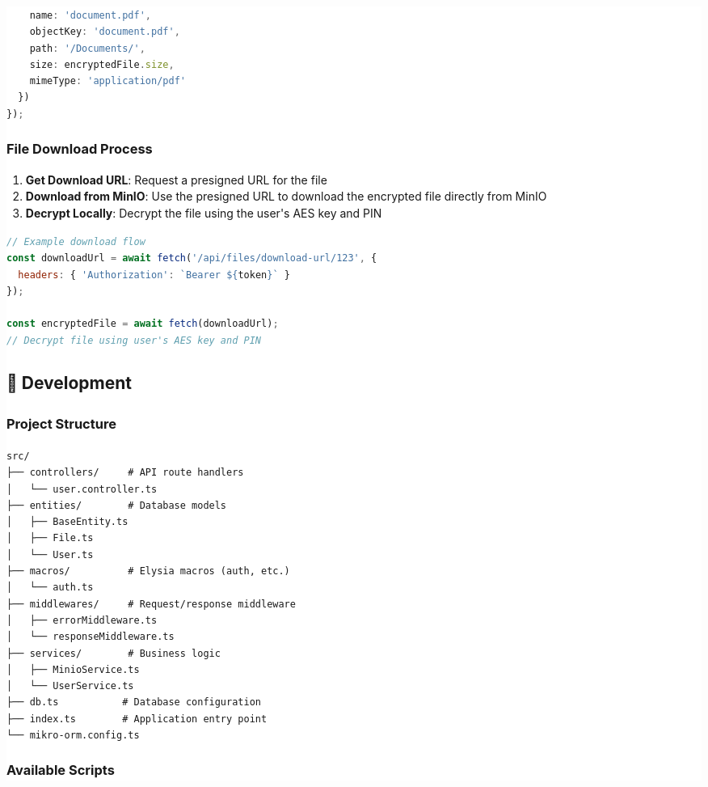 ```javascript
    name: 'document.pdf',
    objectKey: 'document.pdf',
    path: '/Documents/',
    size: encryptedFile.size,
    mimeType: 'application/pdf'
  })
});
```

### File Download Process

1. **Get Download URL**: Request a presigned URL for the file
2. **Download from MinIO**: Use the presigned URL to download the encrypted file directly from MinIO
3. **Decrypt Locally**: Decrypt the file using the user's AES key and PIN

```javascript
// Example download flow
const downloadUrl = await fetch('/api/files/download-url/123', {
  headers: { 'Authorization': `Bearer ${token}` }
});

const encryptedFile = await fetch(downloadUrl);
// Decrypt file using user's AES key and PIN
```

## 🔧 Development

### Project Structure

```
src/
├── controllers/     # API route handlers
│   └── user.controller.ts
├── entities/        # Database models
│   ├── BaseEntity.ts
│   ├── File.ts
│   └── User.ts
├── macros/          # Elysia macros (auth, etc.)
│   └── auth.ts
├── middlewares/     # Request/response middleware
│   ├── errorMiddleware.ts
│   └── responseMiddleware.ts
├── services/        # Business logic
│   ├── MinioService.ts
│   └── UserService.ts
├── db.ts           # Database configuration
├── index.ts        # Application entry point
└── mikro-orm.config.ts
```

### Available Scripts
